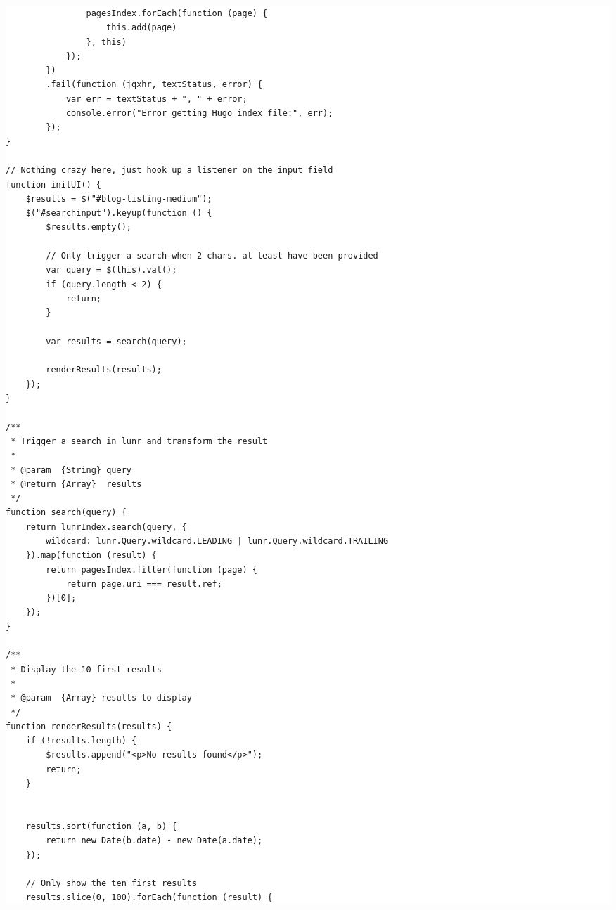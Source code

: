 ```
                pagesIndex.forEach(function (page) {
                    this.add(page)
                }, this)
            });
        })
        .fail(function (jqxhr, textStatus, error) {
            var err = textStatus + ", " + error;
            console.error("Error getting Hugo index file:", err);
        });
}

// Nothing crazy here, just hook up a listener on the input field
function initUI() {
    $results = $("#blog-listing-medium");
    $("#searchinput").keyup(function () {
        $results.empty();

        // Only trigger a search when 2 chars. at least have been provided
        var query = $(this).val();
        if (query.length < 2) {
            return;
        }

        var results = search(query);

        renderResults(results);
    });
}

/**
 * Trigger a search in lunr and transform the result
 *
 * @param  {String} query
 * @return {Array}  results
 */
function search(query) {
    return lunrIndex.search(query, {
        wildcard: lunr.Query.wildcard.LEADING | lunr.Query.wildcard.TRAILING
    }).map(function (result) {
        return pagesIndex.filter(function (page) {
            return page.uri === result.ref;
        })[0];
    });
}

/**
 * Display the 10 first results
 *
 * @param  {Array} results to display
 */
function renderResults(results) {
    if (!results.length) {
        $results.append("<p>No results found</p>");
        return;
    }


    results.sort(function (a, b) {
        return new Date(b.date) - new Date(a.date);
    });

    // Only show the ten first results
    results.slice(0, 100).forEach(function (result) {
```